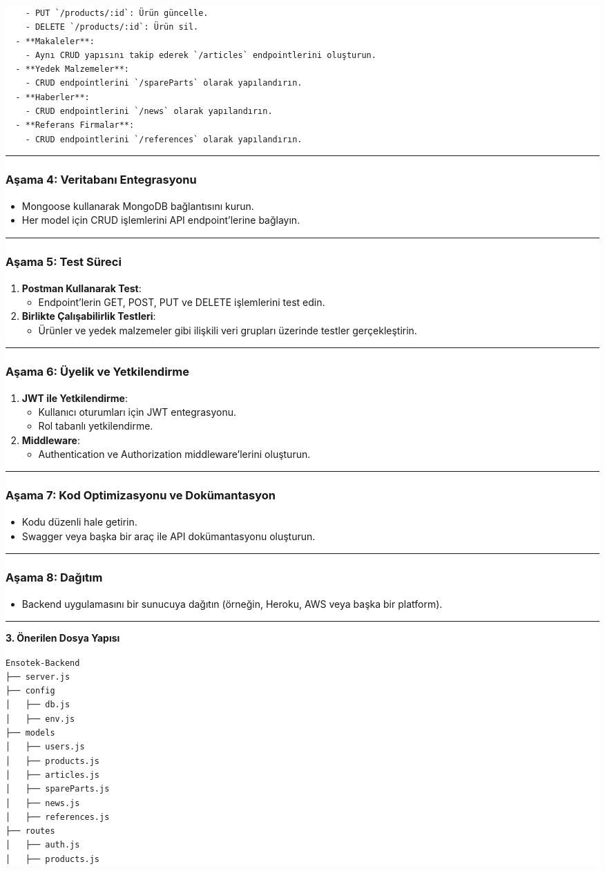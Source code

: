         - PUT `/products/:id`: Ürün güncelle.
        - DELETE `/products/:id`: Ürün sil.
      - **Makaleler**:
        - Aynı CRUD yapısını takip ederek `/articles` endpointlerini oluşturun.
      - **Yedek Malzemeler**:
        - CRUD endpointlerini `/spareParts` olarak yapılandırın.
      - **Haberler**:
        - CRUD endpointlerini `/news` olarak yapılandırın.
      - **Referans Firmalar**:
        - CRUD endpointlerini `/references` olarak yapılandırın.

---

### **Aşama 4: Veritabanı Entegrasyonu**
   - Mongoose kullanarak MongoDB bağlantısını kurun.
   - Her model için CRUD işlemlerini API endpoint’lerine bağlayın.

---

### **Aşama 5: Test Süreci**
   1. **Postman Kullanarak Test**:
      - Endpoint’lerin GET, POST, PUT ve DELETE işlemlerini test edin.
   2. **Birlikte Çalışabilirlik Testleri**:
      - Ürünler ve yedek malzemeler gibi ilişkili veri grupları üzerinde testler gerçekleştirin.

---

### **Aşama 6: Üyelik ve Yetkilendirme**
   1. **JWT ile Yetkilendirme**:
      - Kullanıcı oturumları için JWT entegrasyonu.
      - Rol tabanlı yetkilendirme.
   2. **Middleware**:
      - Authentication ve Authorization middleware’lerini oluşturun.

---

### **Aşama 7: Kod Optimizasyonu ve Dokümantasyon**
   - Kodu düzenli hale getirin.
   - Swagger veya başka bir araç ile API dokümantasyonu oluşturun.

---

### **Aşama 8: Dağıtım**
   - Backend uygulamasını bir sunucuya dağıtın (örneğin, Heroku, AWS veya başka bir platform).

---

**3. Önerilen Dosya Yapısı**
```
Ensotek-Backend
├── server.js
├── config
│   ├── db.js
│   ├── env.js
├── models
│   ├── users.js
│   ├── products.js
│   ├── articles.js
│   ├── spareParts.js
│   ├── news.js
│   ├── references.js
├── routes
│   ├── auth.js
│   ├── products.js
```